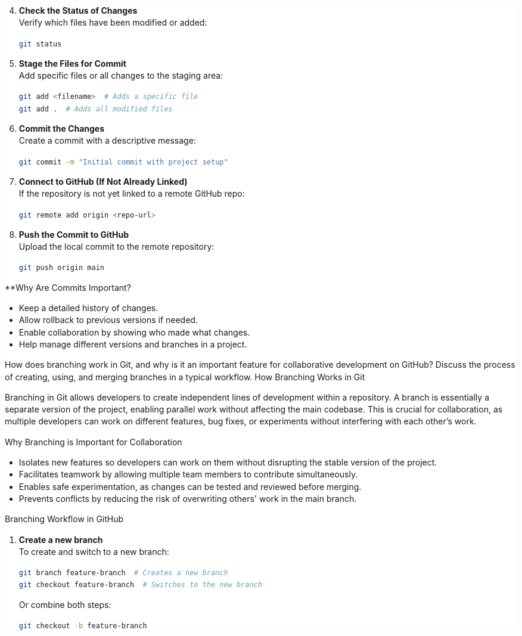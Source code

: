 4. **Check the Status of Changes**  
   Verify which files have been modified or added:  
   ```bash
   git status
   ```

5. **Stage the Files for Commit**  
   Add specific files or all changes to the staging area:  
   ```bash
   git add <filename>  # Adds a specific file
   git add .  # Adds all modified files
   ```

6. **Commit the Changes**  
   Create a commit with a descriptive message:  
   ```bash
   git commit -m "Initial commit with project setup"
   ```

7. **Connect to GitHub (If Not Already Linked)**  
   If the repository is not yet linked to a remote GitHub repo:  
   ```bash
   git remote add origin <repo-url>
   ```

8. **Push the Commit to GitHub**  
   Upload the local commit to the remote repository:  
   ```bash
   git push origin main
   ```

 **Why Are Commits Important?
- Keep a detailed history of changes.  
- Allow rollback to previous versions if needed.  
- Enable collaboration by showing who made what changes.  
- Help manage different versions and branches in a project.  



How does branching work in Git, and why is it an important feature for collaborative development on GitHub? Discuss the process of creating, using, and merging branches in a typical workflow.
 How Branching Works in Git  

Branching in Git allows developers to create independent lines of development within a repository. A branch is essentially a separate version of the project, enabling parallel work without affecting the main codebase. This is crucial for collaboration, as multiple developers can work on different features, bug fixes, or experiments without interfering with each other’s work.  

 Why Branching is Important for Collaboration  

- Isolates new features so developers can work on them without disrupting the stable version of the project.  
- Facilitates teamwork by allowing multiple team members to contribute simultaneously.  
- Enables safe experimentation, as changes can be tested and reviewed before merging.  
- Prevents conflicts by reducing the risk of overwriting others' work in the main branch.  

Branching Workflow in GitHub  

1. **Create a new branch**  
   To create and switch to a new branch:  
   ```bash
   git branch feature-branch  # Creates a new branch  
   git checkout feature-branch  # Switches to the new branch  
   ```  
   Or combine both steps:  
   ```bash
   git checkout -b feature-branch  
   ```  
